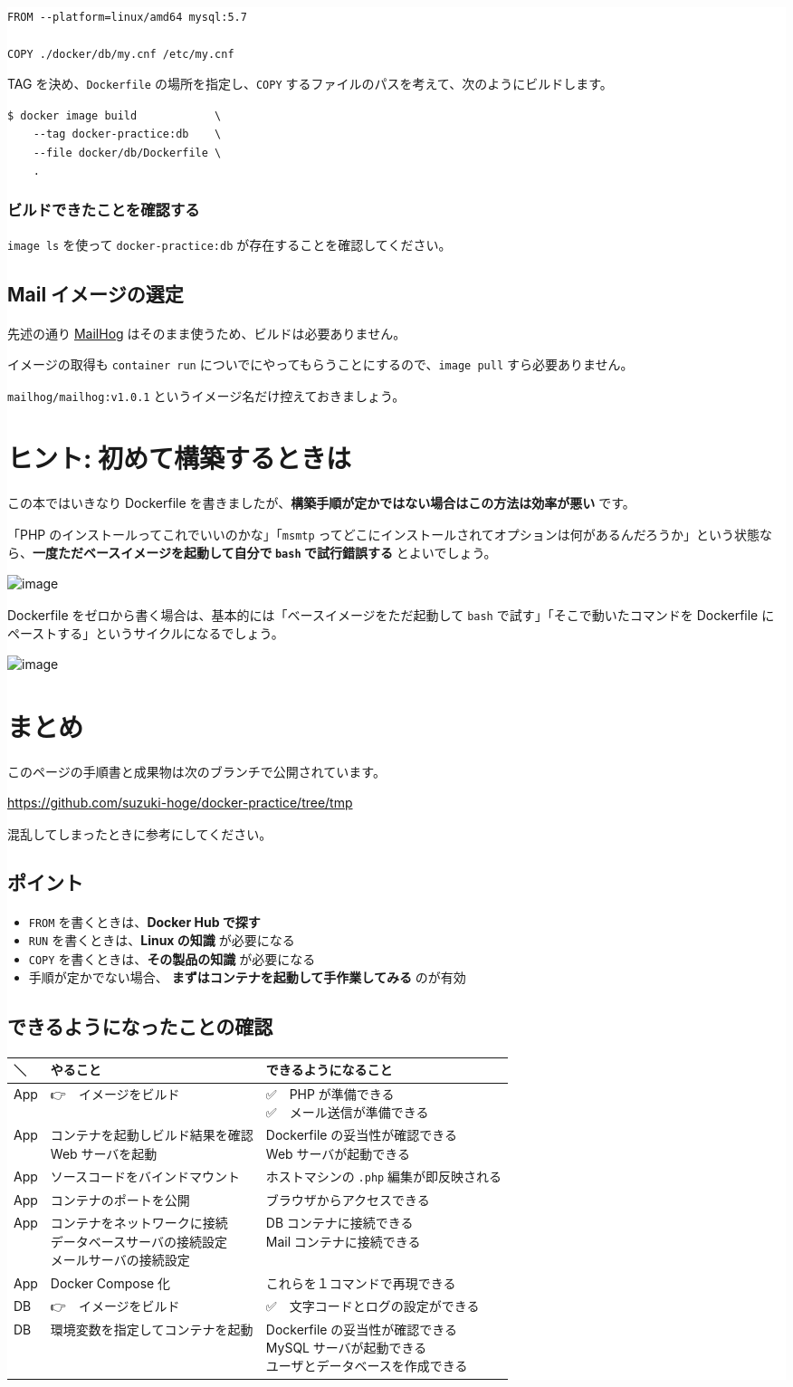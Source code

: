 ```Dockerfile:docker/db/Dockerfile
FROM --platform=linux/amd64 mysql:5.7

COPY ./docker/db/my.cnf /etc/my.cnf
```

TAG を決め、`Dockerfile` の場所を指定し、`COPY` するファイルのパスを考えて、次のようにビルドします。

```:Host Machine
$ docker image build            \
    --tag docker-practice:db    \
    --file docker/db/Dockerfile \
    .
```

### ビルドできたことを確認する
`image ls` を使って `docker-practice:db` が存在することを確認してください。

## Mail イメージの選定
先述の通り [MailHog](https://hub.docker.com/r/mailhog/mailhog) はそのまま使うため、ビルドは必要ありません。

イメージの取得も `container run` についでにやってもらうことにするので、`image pull` すら必要ありません。

`mailhog/mailhog:v1.0.1` というイメージ名だけ控えておきましょう。

# ヒント: 初めて構築するときは
この本ではいきなり Dockerfile を書きましたが、**構築手順が定かではない場合はこの方法は効率が悪い** です。

「PHP のインストールってこれでいいのかな」「`msmtp` ってどこにインストールされてオプションは何があるんだろうか」という状態なら、**一度ただベースイメージを起動して自分で `bash` で試行錯誤する** とよいでしょう。

![image](/images/structure/structure.062.jpeg)

Dockerfile をゼロから書く場合は、基本的には「ベースイメージをただ起動して `bash` で試す」「そこで動いたコマンドを Dockerfile にペーストする」というサイクルになるでしょう。

![image](/images/structure/structure.063.jpeg)

# まとめ
このページの手順書と成果物は次のブランチで公開されています。

https://github.com/suzuki-hoge/docker-practice/tree/tmp

混乱してしまったときに参考にしてください。

## ポイント
- `FROM` を書くときは、**Docker Hub で探す**
- `RUN` を書くときは、**Linux の知識** が必要になる
- `COPY` を書くときは、**その製品の知識** が必要になる
- 手順が定かでない場合、 **まずはコンテナを起動して手作業してみる** のが有効

## できるようになったことの確認
＼ | やること                       | できるようになること                                                                                
:-- | :--                            | :--                                                                                                 
App|👉　イメージをビルド               | ✅　PHP が準備できる<br>✅　メール送信が準備できる
App|コンテナを起動しビルド結果を確認<br>Web サーバを起動                 | Dockerfile の妥当性が確認できる<br>Web サーバが起動できる                  
App|ソースコードをバインドマウント | ホストマシンの `.php` 編集が即反映される                                                    
App|コンテナのポートを公開         | ブラウザからアクセスできる                                            
App|コンテナをネットワークに接続<br>データベースサーバの接続設定<br>メールサーバの接続設定   | DB コンテナに接続できる<br>Mail コンテナに接続できる
App|Docker Compose 化              | これらを１コマンドで再現できる
DB| 👉　イメージをビルド                                                         | ✅　文字コードとログの設定ができる
DB| 環境変数を指定してコンテナを起動                                         | Dockerfile の妥当性が確認できる<br>MySQL サーバが起動できる<br>ユーザとデータベースを作成できる